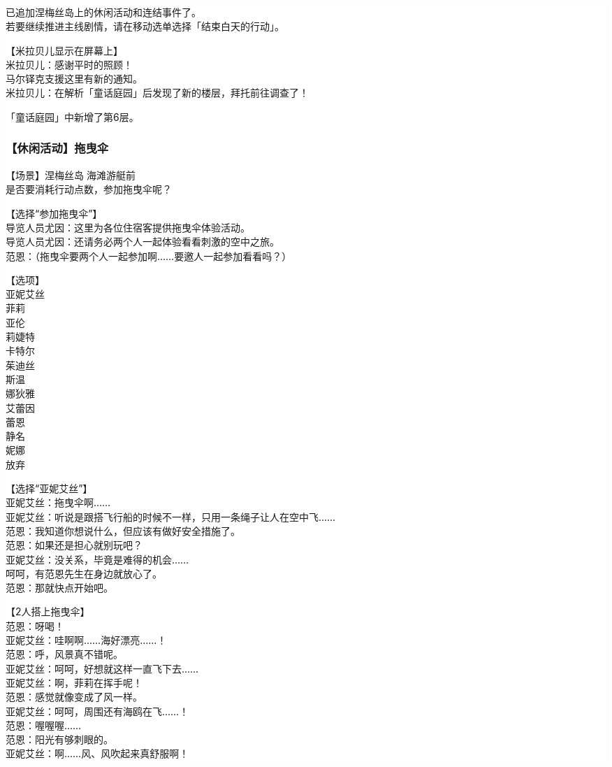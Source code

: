   
已追加涅梅丝岛上的休闲活动和连结事件了。  
若要继续推进主线剧情，请在移动选单选择「结束白天的行动」。  
  
【米拉贝儿显示在屏幕上】  
米拉贝儿：感谢平时的照顾！  
马尔铎克支援这里有新的通知。  
米拉贝儿：在解析「童话庭园」后发现了新的楼层，拜托前往调查了！  
  
「童话庭园」中新增了第6层。  
  
  
### 【休闲活动】拖曳伞  
【场景】涅梅丝岛 海滩游艇前  
是否要消耗行动点数，参加拖曳伞呢？  
  
【选择“参加拖曳伞”】  
导览人员尤因：这里为各位住宿客提供拖曳伞体验活动。  
导览人员尤因：还请务必两个人一起体验看看刺激的空中之旅。  
范恩：（拖曳伞要两个人一起参加啊……要邀人一起参加看看吗？）  
  
【选项】  
亚妮艾丝   
菲莉   
亚伦   
莉婕特   
卡特尔   
茱迪丝   
斯温   
娜狄雅   
艾蕾因   
蕾恩   
静名   
妮娜   
放弃  
  
【选择“亚妮艾丝”】  
亚妮艾丝：拖曳伞啊……  
亚妮艾丝：听说是跟搭飞行船的时候不一样，只用一条绳子让人在空中飞……  
范恩：我知道你想说什么，但应该有做好安全措施了。  
范恩：如果还是担心就别玩吧？  
亚妮艾丝：没关系，毕竟是难得的机会……  
呵呵，有范恩先生在身边就放心了。  
范恩：那就快点开始吧。  
  
【2人搭上拖曳伞】  
范恩：呀喝！  
亚妮艾丝：哇啊啊……海好漂亮……！  
范恩：呼，风景真不错呢。  
亚妮艾丝：呵呵，好想就这样一直飞下去……  
亚妮艾丝：啊，菲莉在挥手呢！  
范恩：感觉就像变成了风一样。  
亚妮艾丝：呵呵，周围还有海鸥在飞……！  
范恩：喔喔喔……  
范恩：阳光有够刺眼的。  
亚妮艾丝：啊……风、风吹起来真舒服啊！  
  